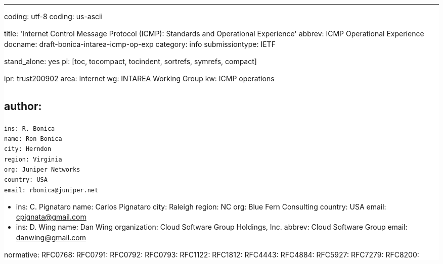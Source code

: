 ---
coding: utf-8
coding: us-ascii

title: 'Internet Control Message Protocol (ICMP): Standards and Operational Experience'
abbrev: ICMP Operational Experience
docname: draft-bonica-intarea-icmp-op-exp
category: info
submissiontype: IETF

stand_alone: yes
pi: [toc, tocompact, tocindent, sortrefs, symrefs, compact]

ipr: trust200902
area: Internet
wg: INTAREA Working Group
kw: ICMP operations

author:
  -
    ins: R. Bonica
    name: Ron Bonica
    city: Herndon
    region: Virginia
    org: Juniper Networks
    country: USA
    email: rbonica@juniper.net
  -
    ins: C. Pignataro
    name: Carlos Pignataro
    city: Raleigh
    region: NC
    org: Blue Fern Consulting
    country: USA
    email: cpignata@gmail.com
 -
    ins: D. Wing
    name: Dan Wing
    organization: Cloud Software Group Holdings, Inc.
    abbrev: Cloud Software Group
    email: danwing@gmail.com

normative:
  RFC0768:
  RFC0791:
  RFC0792:
  RFC0793:
  RFC1122:
  RFC1812:
  RFC4443:
  RFC4884:
  RFC5927:
  RFC7279:
  RFC8200:
